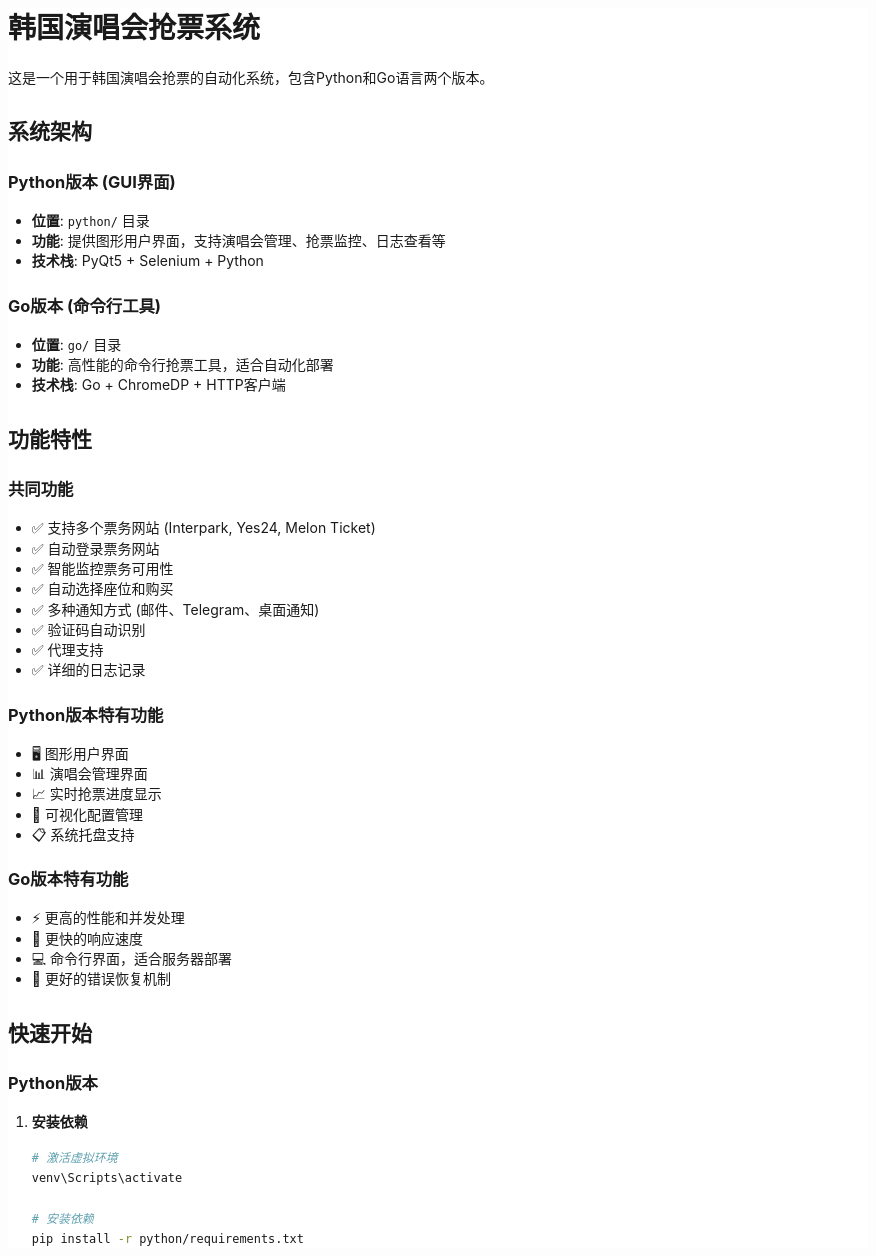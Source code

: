 # 韩国演唱会抢票系统

这是一个用于韩国演唱会抢票的自动化系统，包含Python和Go语言两个版本。

## 系统架构

### Python版本 (GUI界面)
- **位置**: `python/` 目录
- **功能**: 提供图形用户界面，支持演唱会管理、抢票监控、日志查看等
- **技术栈**: PyQt5 + Selenium + Python

### Go版本 (命令行工具)
- **位置**: `go/` 目录  
- **功能**: 高性能的命令行抢票工具，适合自动化部署
- **技术栈**: Go + ChromeDP + HTTP客户端

## 功能特性

### 共同功能
- ✅ 支持多个票务网站 (Interpark, Yes24, Melon Ticket)
- ✅ 自动登录票务网站
- ✅ 智能监控票务可用性
- ✅ 自动选择座位和购买
- ✅ 多种通知方式 (邮件、Telegram、桌面通知)
- ✅ 验证码自动识别
- ✅ 代理支持
- ✅ 详细的日志记录

### Python版本特有功能
- 🖥️ 图形用户界面
- 📊 演唱会管理界面
- 📈 实时抢票进度显示
- 🔧 可视化配置管理
- 📋 系统托盘支持

### Go版本特有功能
- ⚡ 更高的性能和并发处理
- 🚀 更快的响应速度
- 💻 命令行界面，适合服务器部署
- 🔄 更好的错误恢复机制

## 快速开始

### Python版本

1. **安装依赖**
   ```bash
   # 激活虚拟环境
   venv\Scripts\activate
   
   # 安装依赖
   pip install -r python/requirements.txt
   ```
